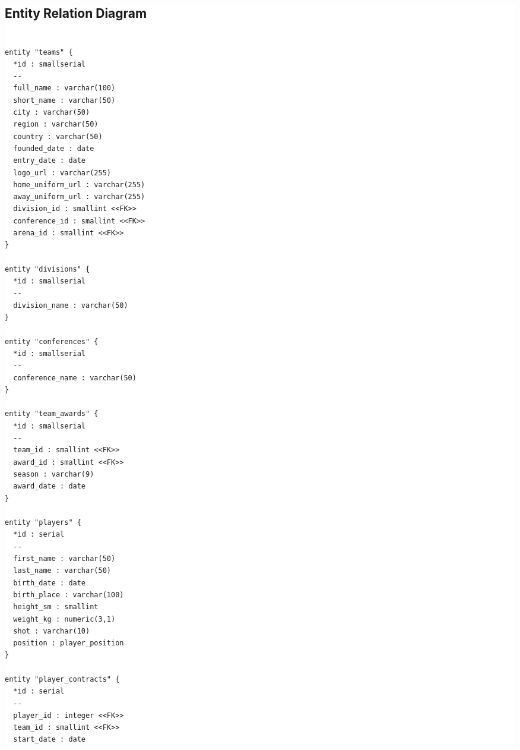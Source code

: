 

## Entity Relation Diagram

```plantuml

entity "teams" {
  *id : smallserial
  --
  full_name : varchar(100)
  short_name : varchar(50)
  city : varchar(50)
  region : varchar(50)
  country : varchar(50)
  founded_date : date
  entry_date : date
  logo_url : varchar(255)
  home_uniform_url : varchar(255)
  away_uniform_url : varchar(255)
  division_id : smallint <<FK>>
  conference_id : smallint <<FK>>
  arena_id : smallint <<FK>>
}

entity "divisions" {
  *id : smallserial
  --
  division_name : varchar(50)
}

entity "conferences" {
  *id : smallserial
  --
  conference_name : varchar(50)
}

entity "team_awards" {
  *id : smallserial
  --
  team_id : smallint <<FK>>
  award_id : smallint <<FK>>
  season : varchar(9)
  award_date : date
}

entity "players" {
  *id : serial
  --
  first_name : varchar(50)
  last_name : varchar(50)
  birth_date : date
  birth_place : varchar(100)
  height_sm : smallint
  weight_kg : numeric(3,1)
  shot : varchar(10)
  position : player_position
}

entity "player_contracts" {
  *id : serial
  --
  player_id : integer <<FK>>
  team_id : smallint <<FK>>
  start_date : date
```